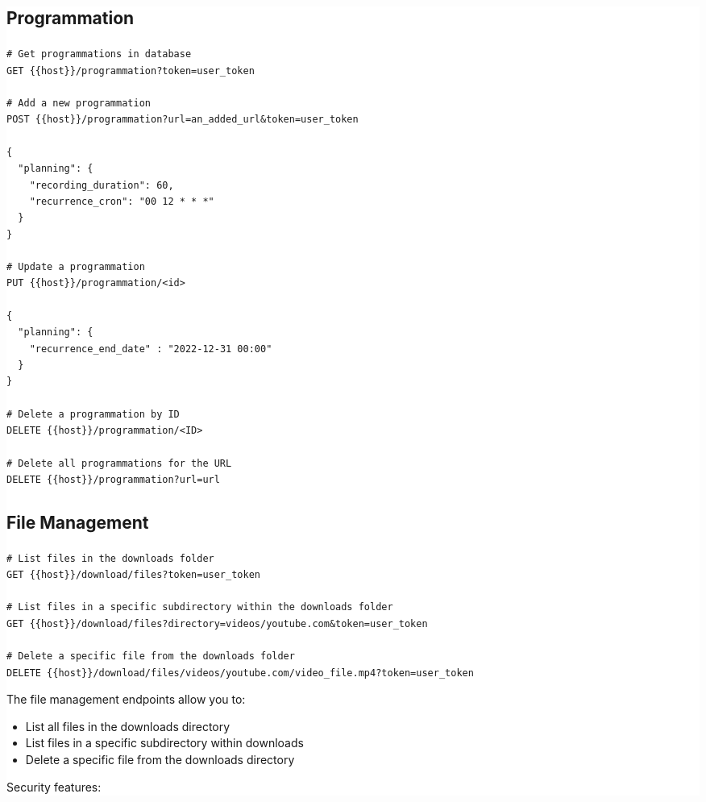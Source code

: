 ## Programmation

```shell
# Get programmations in database
GET {{host}}/programmation?token=user_token

# Add a new programmation
POST {{host}}/programmation?url=an_added_url&token=user_token

{
  "planning": {
    "recording_duration": 60,
    "recurrence_cron": "00 12 * * *"
  }
}

# Update a programmation
PUT {{host}}/programmation/<id>

{
  "planning": {
    "recurrence_end_date" : "2022-12-31 00:00"
  }
}

# Delete a programmation by ID
DELETE {{host}}/programmation/<ID>

# Delete all programmations for the URL
DELETE {{host}}/programmation?url=url
```

## File Management

```shell
# List files in the downloads folder
GET {{host}}/download/files?token=user_token

# List files in a specific subdirectory within the downloads folder
GET {{host}}/download/files?directory=videos/youtube.com&token=user_token

# Delete a specific file from the downloads folder
DELETE {{host}}/download/files/videos/youtube.com/video_file.mp4?token=user_token
```

The file management endpoints allow you to:

- List all files in the downloads directory
- List files in a specific subdirectory within downloads
- Delete a specific file from the downloads directory

Security features:
